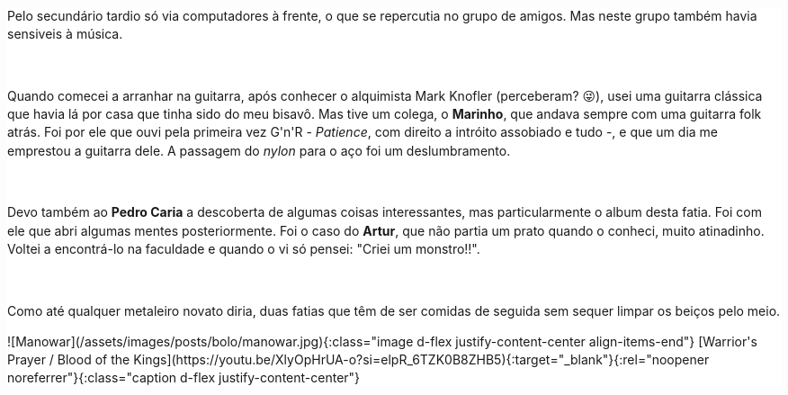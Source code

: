 Pelo secundário tardio só via computadores à frente, o que se repercutia no grupo de amigos. Mas neste grupo também havia sensiveis à música. 

<br/>

Quando comecei a arranhar na guitarra, após conhecer o alquimista Mark Knofler (perceberam? :stuck_out_tongue_winking_eye:), usei uma guitarra clássica que havia lá por casa que tinha sido do meu bisavô. Mas tive um colega, o __Marinho__, que andava sempre com uma guitarra folk atrás. Foi por ele que ouvi pela primeira vez G'n'R - *Patience*, com direito a intróito assobiado e tudo -, e que um dia me emprestou a guitarra dele. A passagem do *nylon* para o aço foi um deslumbramento.

<br/>

Devo também ao __Pedro Caria__ a descoberta de algumas coisas interessantes, mas particularmente o album desta fatia. Foi com ele que abri algumas mentes posteriormente. Foi o caso do __Artur__, que não partia um prato quando o conheci, muito atinadinho. Voltei a encontrá-lo na faculdade e quando o vi só pensei: "Criei um monstro!!".

<br/>

Como até qualquer metaleiro novato diria, duas fatias que têm de ser comidas de seguida sem sequer limpar os beiços pelo meio.

<span class="container d-flex">
<span class="col">
	<span class="row">
		<span class="col-sm">
			<span class="row">![Manowar](/assets/images/posts/bolo/manowar.jpg){:class="image d-flex justify-content-center align-items-end"}</span>
			<span class="row">[Warrior's Prayer / Blood of the Kings](https://youtu.be/XlyOpHrUA-o?si=elpR_6TZK0B8ZHB5){:target="_blank"}{:rel="noopener noreferrer"}{:class="caption d-flex justify-content-center"}</span>
		</span>
	</span>	
</span>
</span>
